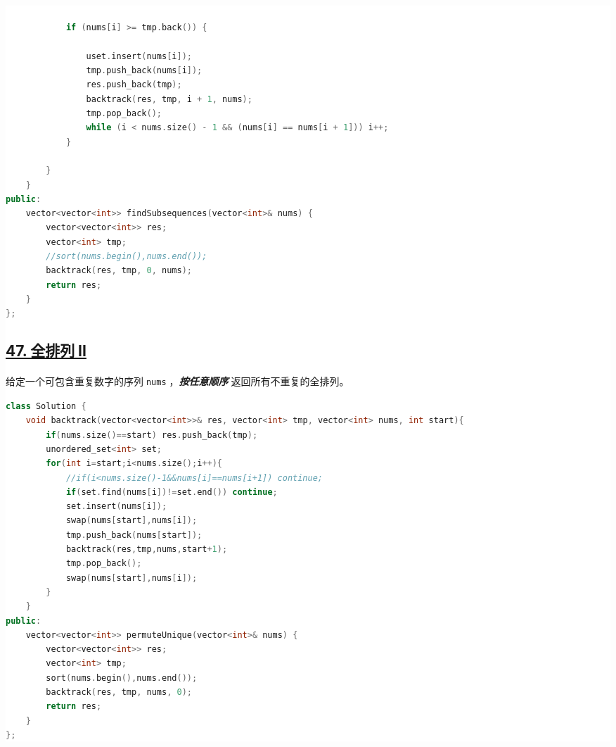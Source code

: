 ```c++

            if (nums[i] >= tmp.back()) {

                uset.insert(nums[i]);
                tmp.push_back(nums[i]);
                res.push_back(tmp);
                backtrack(res, tmp, i + 1, nums);
                tmp.pop_back();
                while (i < nums.size() - 1 && (nums[i] == nums[i + 1])) i++;
            }

        }
    }
public:
    vector<vector<int>> findSubsequences(vector<int>& nums) {
        vector<vector<int>> res;
        vector<int> tmp;
        //sort(nums.begin(),nums.end());
        backtrack(res, tmp, 0, nums);
        return res;
    }
};
```

## [47. 全排列 II](https://leetcode.cn/problems/permutations-ii/)

给定一个可包含重复数字的序列 `nums` ，***按任意顺序*** 返回所有不重复的全排列。

```c++
class Solution {
    void backtrack(vector<vector<int>>& res, vector<int> tmp, vector<int> nums, int start){
        if(nums.size()==start) res.push_back(tmp);
        unordered_set<int> set;
        for(int i=start;i<nums.size();i++){
            //if(i<nums.size()-1&&nums[i]==nums[i+1]) continue;
            if(set.find(nums[i])!=set.end()) continue;
            set.insert(nums[i]);
            swap(nums[start],nums[i]);
            tmp.push_back(nums[start]);
            backtrack(res,tmp,nums,start+1);
            tmp.pop_back();
            swap(nums[start],nums[i]);
        }
    }
public:
    vector<vector<int>> permuteUnique(vector<int>& nums) {
        vector<vector<int>> res;
        vector<int> tmp;
        sort(nums.begin(),nums.end());
        backtrack(res, tmp, nums, 0);
        return res;
    }
};
```
